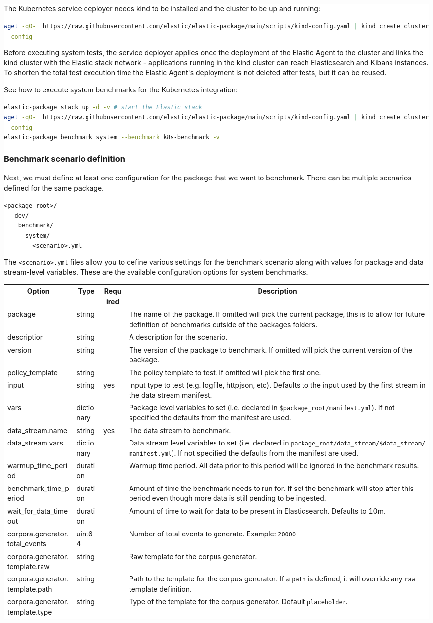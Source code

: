 The Kubernetes service deployer needs [kind](https://kind.sigs.k8s.io/) to be installed and the cluster to be up and running:
```bash
wget -qO-  https://raw.githubusercontent.com/elastic/elastic-package/main/scripts/kind-config.yaml | kind create cluster --config -
```

Before executing system tests, the service deployer applies once the deployment of the Elastic Agent to the cluster and links
the kind cluster with the Elastic stack network - applications running in the kind cluster can reach Elasticsearch and Kibana instances.
To shorten the total test execution time the Elastic Agent's deployment is not deleted after tests, but it can be reused.

See how to execute system benchmarks for the Kubernetes integration:

```bash
elastic-package stack up -d -v # start the Elastic stack
wget -qO-  https://raw.githubusercontent.com/elastic/elastic-package/main/scripts/kind-config.yaml | kind create cluster --config -
elastic-package benchmark system --benchmark k8s-benchmark -v
```

### Benchmark scenario definition

Next, we must define at least one configuration for the package that we
want to benchmark. There can be multiple scenarios defined for the same package.

```
<package root>/
  _dev/
    benchmark/
      system/
        <scenario>.yml
```

The `<scenario>.yml` files allow you to define various settings for the benchmark scenario
along with values for package and data stream-level variables. These are the available configuration options for system benchmarks.

| Option                          | Type       | Required | Description                                                                                                                                                           |
|---------------------------------|------------|---|-----------------------------------------------------------------------------------------------------------------------------------------------------------------------|
| package                         | string     | | The name of the package. If omitted will pick the current package, this is to allow for future definition of benchmarks outside of the packages folders.              |
| description                     | string     | | A description for the scenario.                                                                                                                                       |
| version                         | string     | | The version of the package to benchmark. If omitted will pick the current version of the package.                                                                     |
| policy_template                 | string     | | The policy template to test. If omitted will pick the first one.                                                                                                      |
| input                           | string     | yes | Input type to test (e.g. logfile, httpjson, etc). Defaults to the input used by the first stream in the data stream manifest.                                         |
| vars                            | dictionary |  | Package level variables to set (i.e. declared in `$package_root/manifest.yml`). If not specified the defaults from the manifest are used.                             |
| data_stream.name                | string     | yes | The data stream to benchmark.                                                                                                                                         |
| data_stream.vars                | dictionary |  | Data stream level variables to set (i.e. declared in `package_root/data_stream/$data_stream/manifest.yml`). If not specified the defaults from the manifest are used. |
| warmup_time_period              | duration   |  | Warmup time period. All data prior to this period will be ignored in the benchmark results.                                                                           |
| benchmark_time_period           | duration   |  | Amount of time the benchmark needs to run for. If set the benchmark will stop after this period even though more data is still pending to be ingested.                |
| wait_for_data_timeout           | duration   |  | Amount of time to wait for data to be present in Elasticsearch. Defaults to 10m.                                                                                      |
| corpora.generator.total_events  | uint64     |  | Number of total events to generate. Example: `20000`                                                                                                                  |
| corpora.generator.template.raw  | string     |  | Raw template for the corpus generator.                                                                                                                                |
| corpora.generator.template.path | string     |  | Path to the template for the corpus generator. If a `path` is defined, it will override any `raw` template definition.                                                |
| corpora.generator.template.type | string     |  | Type of the template for the corpus generator. Default `placeholder`.                                                                                                 |
